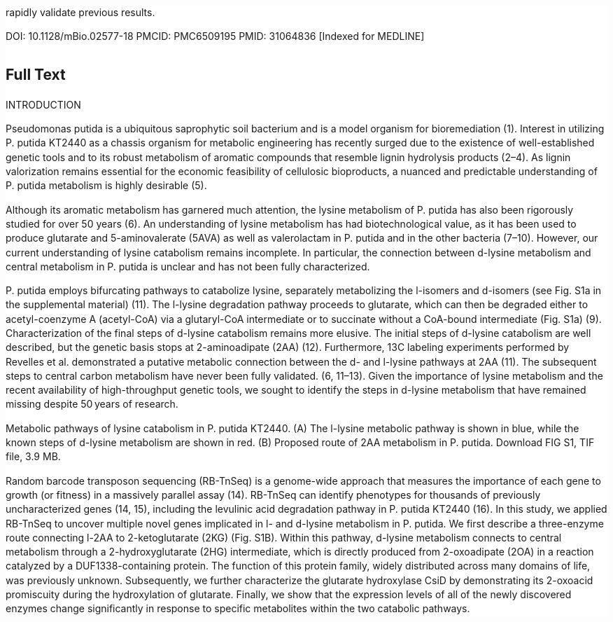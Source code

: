 rapidly validate previous results.

DOI: 10.1128/mBio.02577-18
PMCID: PMC6509195
PMID: 31064836 [Indexed for MEDLINE]

## Full Text

INTRODUCTION

Pseudomonas putida is a ubiquitous saprophytic soil bacterium and is a model organism for bioremediation (1). Interest in utilizing P. putida KT2440 as a chassis organism for metabolic engineering has recently surged due to the existence of well-established genetic tools and to its robust metabolism of aromatic compounds that resemble lignin hydrolysis products (2–4). As lignin valorization remains essential for the economic feasibility of cellulosic bioproducts, a nuanced and predictable understanding of P. putida metabolism is highly desirable (5).

Although its aromatic metabolism has garnered much attention, the lysine metabolism of P. putida has also been rigorously studied for over 50 years (6). An understanding of lysine metabolism has had biotechnological value, as it has been used to produce glutarate and 5-aminovalerate (5AVA) as well as valerolactam in P. putida and in the other bacteria (7–10). However, our current understanding of lysine catabolism remains incomplete. In particular, the connection between d-lysine metabolism and central metabolism in P. putida is unclear and has not been fully characterized.

P. putida employs bifurcating pathways to catabolize lysine, separately metabolizing the l-isomers and d-isomers (see Fig. S1a in the supplemental material) (11). The l-lysine degradation pathway proceeds to glutarate, which can then be degraded either to acetyl-coenzyme A (acetyl-CoA) via a glutaryl-CoA intermediate or to succinate without a CoA-bound intermediate (Fig. S1a) (9). Characterization of the final steps of d-lysine catabolism remains more elusive. The initial steps of d-lysine catabolism are well described, but the genetic basis stops at 2-aminoadipate (2AA) (12). Furthermore, 13C labeling experiments performed by Revelles et al. demonstrated a putative metabolic connection between the d- and l-lysine pathways at 2AA (11). The subsequent steps to central carbon metabolism have never been fully validated. (6, 11–13). Given the importance of lysine metabolism and the recent availability of high-throughput genetic tools, we sought to identify the steps in d-lysine metabolism that have remained missing despite 50 years of research.

Metabolic pathways of lysine catabolism in P. putida KT2440. (A) The l-lysine metabolic pathway is shown in blue, while the known steps of d-lysine metabolism are shown in red. (B) Proposed route of 2AA metabolism in P. putida. Download FIG S1, TIF file, 3.9 MB.

Random barcode transposon sequencing (RB-TnSeq) is a genome-wide approach that measures the importance of each gene to growth (or fitness) in a massively parallel assay (14). RB-TnSeq can identify phenotypes for thousands of previously uncharacterized genes (14, 15), including the levulinic acid degradation pathway in P. putida KT2440 (16). In this study, we applied RB-TnSeq to uncover multiple novel genes implicated in l- and d-lysine metabolism in P. putida. We first describe a three-enzyme route connecting l-2AA to 2-ketoglutarate (2KG) (Fig. S1B). Within this pathway, d-lysine metabolism connects to central metabolism through a 2-hydroxyglutarate (2HG) intermediate, which is directly produced from 2-oxoadipate (2OA) in a reaction catalyzed by a DUF1338-containing protein. The function of this protein family, widely distributed across many domains of life, was previously unknown. Subsequently, we further characterize the glutarate hydroxylase CsiD by demonstrating its 2-oxoacid promiscuity during the hydroxylation of glutarate. Finally, we show that the expression levels of all of the newly discovered enzymes change significantly in response to specific metabolites within the two catabolic pathways.
